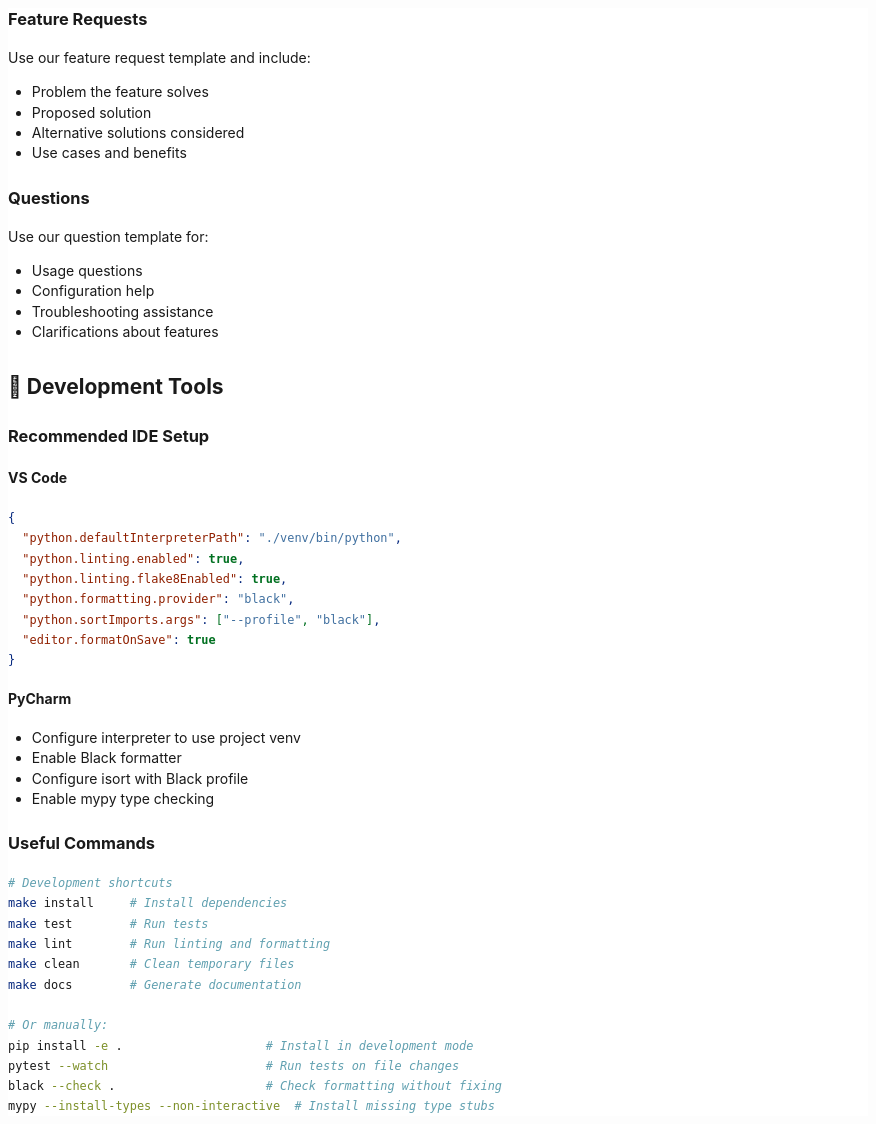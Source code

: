 ### Feature Requests

Use our feature request template and include:

- Problem the feature solves
- Proposed solution
- Alternative solutions considered
- Use cases and benefits

### Questions

Use our question template for:

- Usage questions
- Configuration help
- Troubleshooting assistance
- Clarifications about features

## 🔧 Development Tools

### Recommended IDE Setup

#### VS Code
```json
{
  "python.defaultInterpreterPath": "./venv/bin/python",
  "python.linting.enabled": true,
  "python.linting.flake8Enabled": true,
  "python.formatting.provider": "black",
  "python.sortImports.args": ["--profile", "black"],
  "editor.formatOnSave": true
}
```

#### PyCharm
- Configure interpreter to use project venv
- Enable Black formatter
- Configure isort with Black profile
- Enable mypy type checking

### Useful Commands

```bash
# Development shortcuts
make install     # Install dependencies
make test        # Run tests
make lint        # Run linting and formatting
make clean       # Clean temporary files
make docs        # Generate documentation

# Or manually:
pip install -e .                    # Install in development mode
pytest --watch                      # Run tests on file changes
black --check .                     # Check formatting without fixing
mypy --install-types --non-interactive  # Install missing type stubs
```
